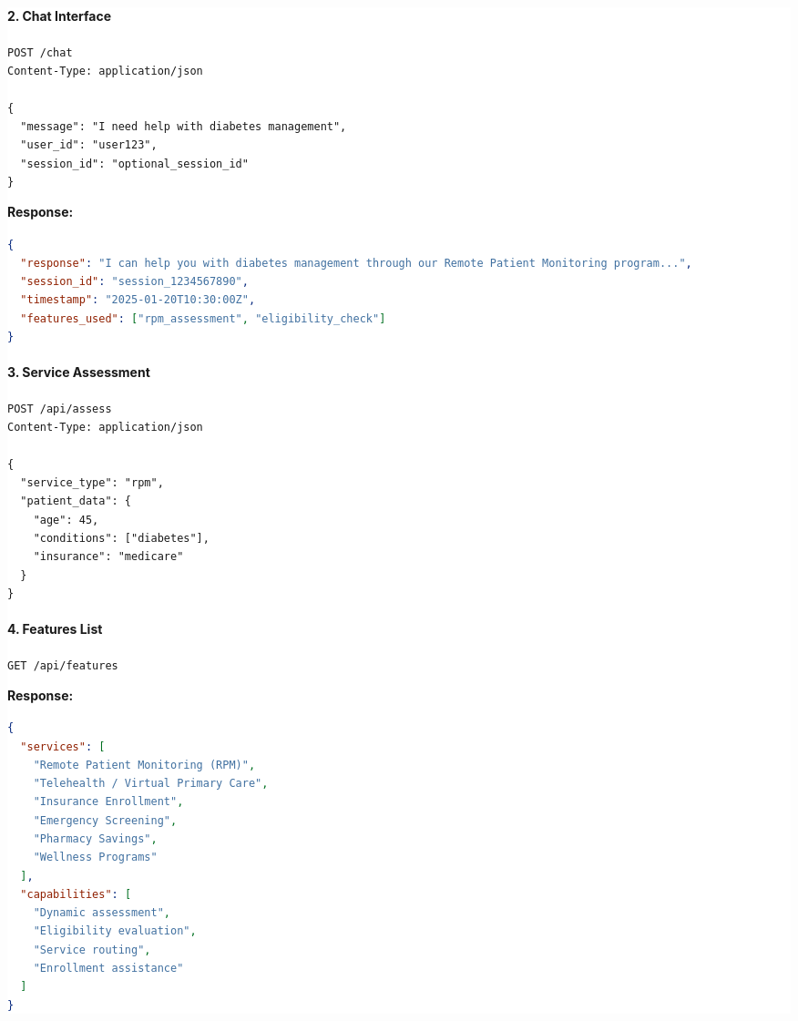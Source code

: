 #### 2. Chat Interface
```http
POST /chat
Content-Type: application/json

{
  "message": "I need help with diabetes management",
  "user_id": "user123",
  "session_id": "optional_session_id"
}
```

**Response:**
```json
{
  "response": "I can help you with diabetes management through our Remote Patient Monitoring program...",
  "session_id": "session_1234567890",
  "timestamp": "2025-01-20T10:30:00Z",
  "features_used": ["rpm_assessment", "eligibility_check"]
}
```

#### 3. Service Assessment
```http
POST /api/assess
Content-Type: application/json

{
  "service_type": "rpm",
  "patient_data": {
    "age": 45,
    "conditions": ["diabetes"],
    "insurance": "medicare"
  }
}
```

#### 4. Features List
```http
GET /api/features
```

**Response:**
```json
{
  "services": [
    "Remote Patient Monitoring (RPM)",
    "Telehealth / Virtual Primary Care",
    "Insurance Enrollment",
    "Emergency Screening",
    "Pharmacy Savings",
    "Wellness Programs"
  ],
  "capabilities": [
    "Dynamic assessment",
    "Eligibility evaluation",
    "Service routing",
    "Enrollment assistance"
  ]
}
```
